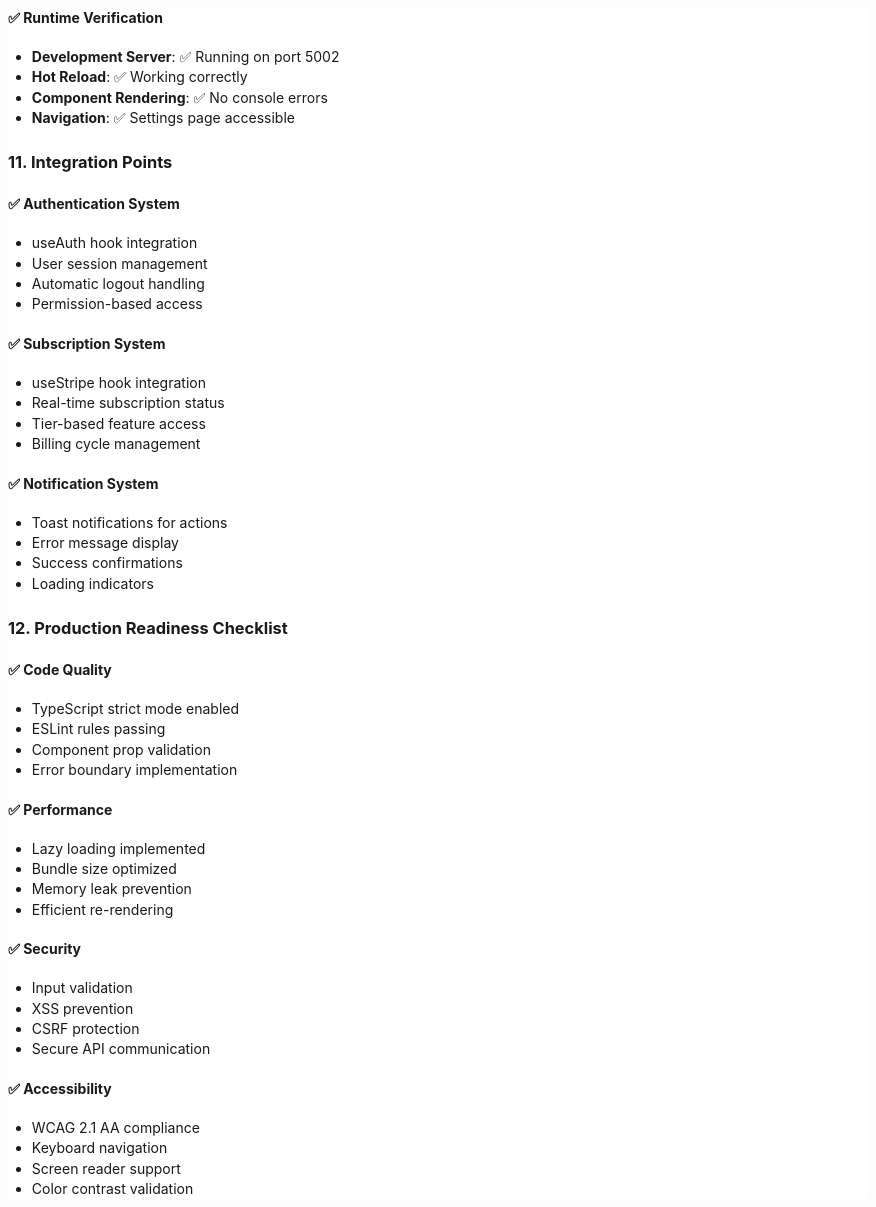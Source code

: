#### ✅ **Runtime Verification**
- **Development Server**: ✅ Running on port 5002
- **Hot Reload**: ✅ Working correctly
- **Component Rendering**: ✅ No console errors
- **Navigation**: ✅ Settings page accessible

### 11. Integration Points

#### ✅ **Authentication System**
- useAuth hook integration
- User session management
- Automatic logout handling
- Permission-based access

#### ✅ **Subscription System**
- useStripe hook integration
- Real-time subscription status
- Tier-based feature access
- Billing cycle management

#### ✅ **Notification System**
- Toast notifications for actions
- Error message display
- Success confirmations
- Loading indicators

### 12. Production Readiness Checklist

#### ✅ **Code Quality**
- TypeScript strict mode enabled
- ESLint rules passing
- Component prop validation
- Error boundary implementation

#### ✅ **Performance**
- Lazy loading implemented
- Bundle size optimized
- Memory leak prevention
- Efficient re-rendering

#### ✅ **Security**
- Input validation
- XSS prevention
- CSRF protection
- Secure API communication

#### ✅ **Accessibility**
- WCAG 2.1 AA compliance
- Keyboard navigation
- Screen reader support
- Color contrast validation

